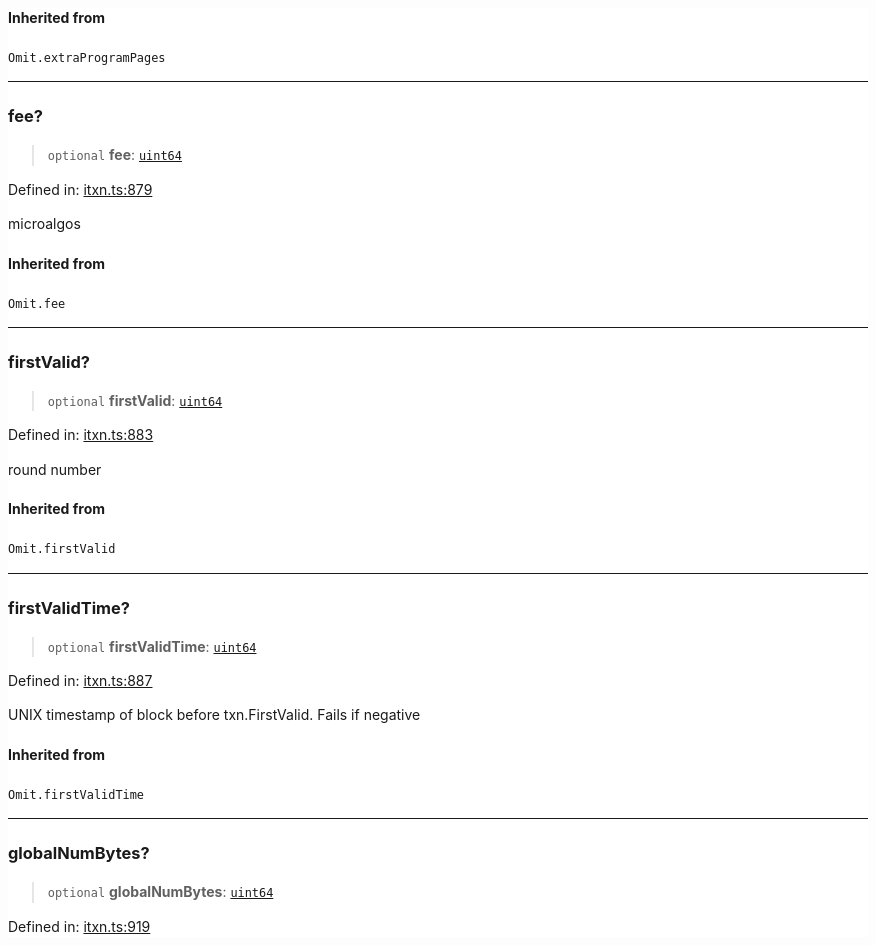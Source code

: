 #### Inherited from

`Omit.extraProgramPages`

***

### fee?

> `optional` **fee**: [`uint64`](../../index/type-aliases/uint64.md)

Defined in: [itxn.ts:879](https://github.com/algorandfoundation/puya-ts/blob/main/packages/algo-ts/src/itxn.ts#L879)

microalgos

#### Inherited from

`Omit.fee`

***

### firstValid?

> `optional` **firstValid**: [`uint64`](../../index/type-aliases/uint64.md)

Defined in: [itxn.ts:883](https://github.com/algorandfoundation/puya-ts/blob/main/packages/algo-ts/src/itxn.ts#L883)

round number

#### Inherited from

`Omit.firstValid`

***

### firstValidTime?

> `optional` **firstValidTime**: [`uint64`](../../index/type-aliases/uint64.md)

Defined in: [itxn.ts:887](https://github.com/algorandfoundation/puya-ts/blob/main/packages/algo-ts/src/itxn.ts#L887)

UNIX timestamp of block before txn.FirstValid. Fails if negative

#### Inherited from

`Omit.firstValidTime`

***

### globalNumBytes?

> `optional` **globalNumBytes**: [`uint64`](../../index/type-aliases/uint64.md)

Defined in: [itxn.ts:919](https://github.com/algorandfoundation/puya-ts/blob/main/packages/algo-ts/src/itxn.ts#L919)
